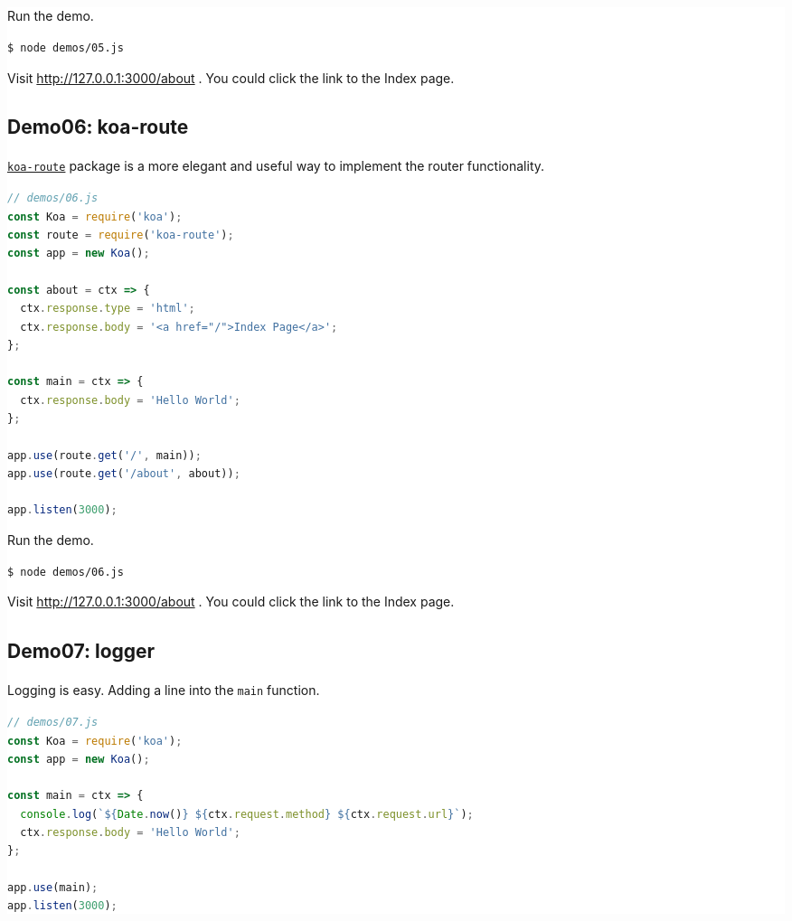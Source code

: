 ```javascript
```

Run the demo.

```bash
$ node demos/05.js
```

Visit http://127.0.0.1:3000/about . You could click the link to the Index page.

## Demo06: koa-route

[`koa-route`](https://www.npmjs.com/package/koa-route) package is a more elegant and useful way to implement the router functionality.

```javascript
// demos/06.js
const Koa = require('koa');
const route = require('koa-route');
const app = new Koa();

const about = ctx => {
  ctx.response.type = 'html';
  ctx.response.body = '<a href="/">Index Page</a>';
};

const main = ctx => {
  ctx.response.body = 'Hello World';
};

app.use(route.get('/', main));
app.use(route.get('/about', about));

app.listen(3000);
```

Run the demo.

```bash
$ node demos/06.js
```

Visit http://127.0.0.1:3000/about . You could click the link to the Index page.

## Demo07: logger

Logging is easy. Adding a line into the `main` function.

```javascript
// demos/07.js
const Koa = require('koa');
const app = new Koa();

const main = ctx => {
  console.log(`${Date.now()} ${ctx.request.method} ${ctx.request.url}`);
  ctx.response.body = 'Hello World';
};

app.use(main);
app.listen(3000);
```
